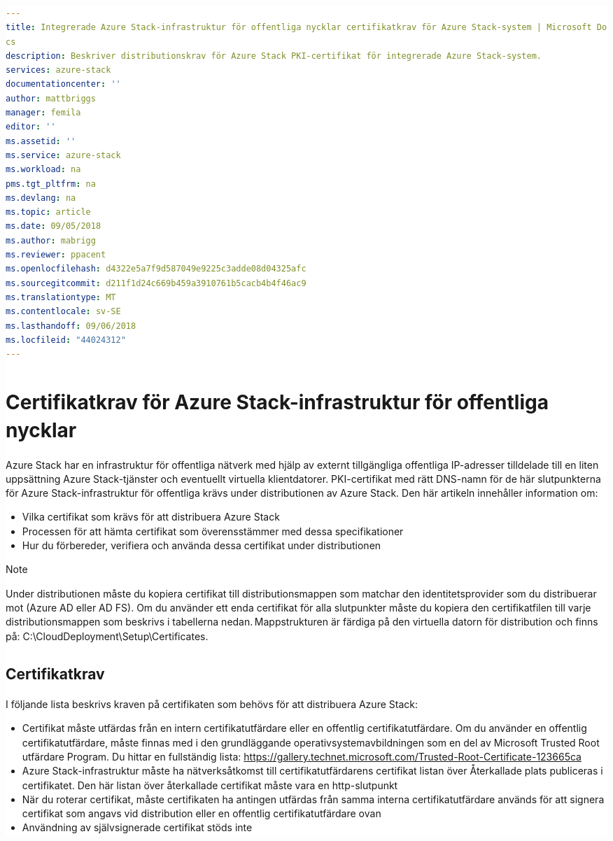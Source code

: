 ```yaml
---
title: Integrerade Azure Stack-infrastruktur för offentliga nycklar certifikatkrav för Azure Stack-system | Microsoft Docs
description: Beskriver distributionskrav för Azure Stack PKI-certifikat för integrerade Azure Stack-system.
services: azure-stack
documentationcenter: ''
author: mattbriggs
manager: femila
editor: ''
ms.assetid: ''
ms.service: azure-stack
ms.workload: na
pms.tgt_pltfrm: na
ms.devlang: na
ms.topic: article
ms.date: 09/05/2018
ms.author: mabrigg
ms.reviewer: ppacent
ms.openlocfilehash: d4322e5a7f9d587049e9225c3adde08d04325afc
ms.sourcegitcommit: d211f1d24c669b459a3910761b5cacb4b4f46ac9
ms.translationtype: MT
ms.contentlocale: sv-SE
ms.lasthandoff: 09/06/2018
ms.locfileid: "44024312"
---
```

# <a name="azure-stack-public-key-infrastructure-certificate-requirements"></a>Certifikatkrav för Azure Stack-infrastruktur för offentliga nycklar

Azure Stack har en infrastruktur för offentliga nätverk med hjälp av externt tillgängliga offentliga IP-adresser tilldelade till en liten uppsättning Azure Stack-tjänster och eventuellt virtuella klientdatorer. PKI-certifikat med rätt DNS-namn för de här slutpunkterna för Azure Stack-infrastruktur för offentliga krävs under distributionen av Azure Stack. Den här artikeln innehåller information om:

- Vilka certifikat som krävs för att distribuera Azure Stack
- Processen för att hämta certifikat som överensstämmer med dessa specifikationer
- Hur du förbereder, verifiera och använda dessa certifikat under distributionen

> [!Note]  
> Under distributionen måste du kopiera certifikat till distributionsmappen som matchar den identitetsprovider som du distribuerar mot (Azure AD eller AD FS). Om du använder ett enda certifikat för alla slutpunkter måste du kopiera den certifikatfilen till varje distributionsmappen som beskrivs i tabellerna nedan. Mappstrukturen är färdiga på den virtuella datorn för distribution och finns på: C:\CloudDeployment\Setup\Certificates. 

## <a name="certificate-requirements"></a>Certifikatkrav
I följande lista beskrivs kraven på certifikaten som behövs för att distribuera Azure Stack: 
- Certifikat måste utfärdas från en intern certifikatutfärdare eller en offentlig certifikatutfärdare. Om du använder en offentlig certifikatutfärdare, måste finnas med i den grundläggande operativsystemavbildningen som en del av Microsoft Trusted Root utfärdare Program. Du hittar en fullständig lista: https://gallery.technet.microsoft.com/Trusted-Root-Certificate-123665ca 
- Azure Stack-infrastruktur måste ha nätverksåtkomst till certifikatutfärdarens certifikat listan över Återkallade plats publiceras i certifikatet. Den här listan över återkallade certifikat måste vara en http-slutpunkt
- När du roterar certifikat, måste certifikaten ha antingen utfärdas från samma interna certifikatutfärdare används för att signera certifikat som angavs vid distribution eller en offentlig certifikatutfärdare ovan
- Användning av självsignerade certifikat stöds inte